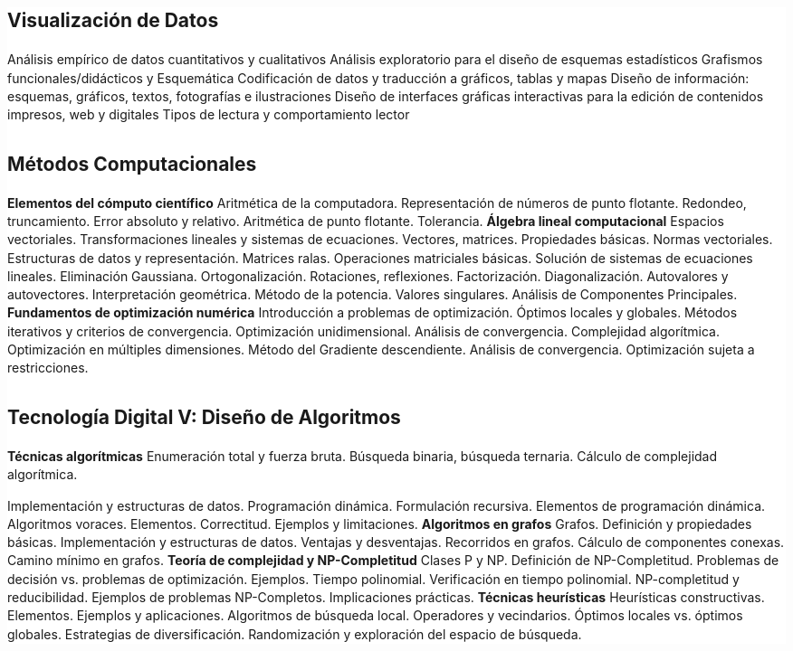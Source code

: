 ## Visualización de Datos

Análisis empírico de datos cuantitativos y cualitativos
Análisis exploratorio para el diseño de esquemas estadísticos
Grafismos funcionales/didácticos y Esquemática
Codificación de datos y traducción a gráficos, tablas y mapas
Diseño de información: esquemas, gráficos, textos, fotografías e ilustraciones
Diseño de interfaces gráficas interactivas para la edición de contenidos impresos,
web y digitales
Tipos de lectura y comportamiento lector

## Métodos Computacionales

**Elementos del cómputo científico**
Aritmética de la computadora. Representación de números de punto flotante.
Redondeo, truncamiento.
Error absoluto y relativo. Aritmética de punto flotante. Tolerancia.
**Álgebra lineal computacional**
Espacios vectoriales. Transformaciones lineales y sistemas de ecuaciones.
Vectores, matrices. Propiedades básicas.
Normas vectoriales.
Estructuras de datos y representación. Matrices ralas. Operaciones matriciales
básicas.
Solución de sistemas de ecuaciones lineales. Eliminación Gaussiana.
Ortogonalización. Rotaciones, reflexiones. Factorización.
Diagonalización. Autovalores y autovectores. Interpretación geométrica. Método
de la potencia. Valores singulares. Análisis de Componentes Principales.
**Fundamentos de optimización numérica**
Introducción a problemas de optimización. Óptimos locales y globales. Métodos
iterativos y criterios de convergencia.
Optimización unidimensional.
Análisis de convergencia. Complejidad algorítmica.
Optimización en múltiples dimensiones. Método del Gradiente descendiente.
Análisis de convergencia.
Optimización sujeta a restricciones.

## Tecnología Digital V: Diseño de Algoritmos

**Técnicas algorítmicas**
Enumeración total y fuerza bruta.
Búsqueda binaria, búsqueda ternaria. Cálculo de complejidad algorítmica.


Implementación y estructuras de datos.
Programación dinámica. Formulación recursiva. Elementos de programación
dinámica.
Algoritmos voraces. Elementos. Correctitud. Ejemplos y limitaciones.
**Algoritmos en grafos**
Grafos. Definición y propiedades básicas. Implementación y estructuras de
datos. Ventajas y desventajas.
Recorridos en grafos. Cálculo de componentes conexas.
Camino mínimo en grafos.
**Teoría de complejidad y NP-Completitud**
Clases P y NP. Definición de NP-Completitud. Problemas de decisión vs.
problemas de optimización. Ejemplos.
Tiempo polinomial. Verificación en tiempo polinomial. NP-completitud y
reducibilidad. Ejemplos de problemas NP-Completos. Implicaciones prácticas.
**Técnicas heurísticas**
Heurísticas constructivas. Elementos. Ejemplos y aplicaciones.
Algoritmos de búsqueda local. Operadores y vecindarios.
Óptimos locales vs. óptimos globales. Estrategias de diversificación.
Randomización y exploración del espacio de búsqueda.
